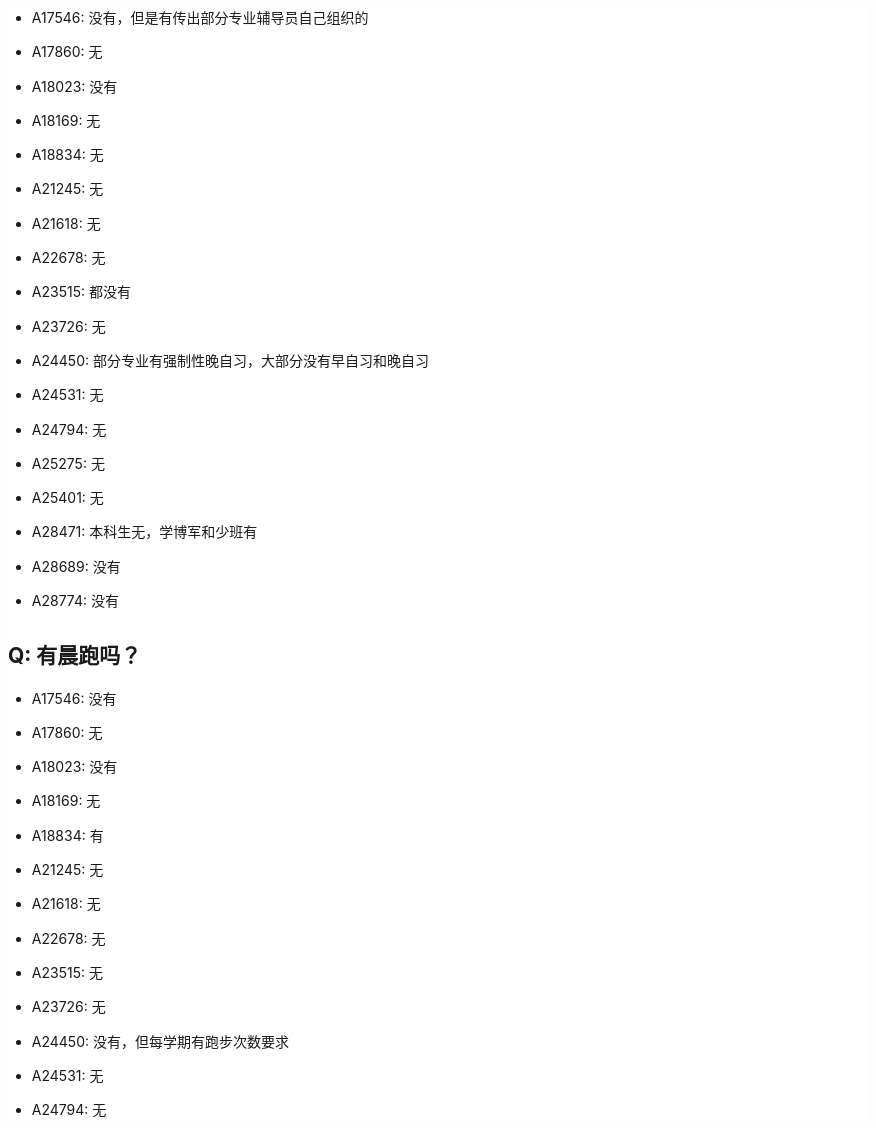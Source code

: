 - A17546: 没有，但是有传出部分专业辅导员自己组织的

- A17860: 无

- A18023: 没有

- A18169: 无

- A18834: 无

- A21245: 无

- A21618: 无

- A22678: 无

- A23515: 都没有

- A23726: 无

- A24450: 部分专业有强制性晚自习，大部分没有早自习和晚自习

- A24531: 无

- A24794: 无

- A25275: 无

- A25401: 无

- A28471: 本科生无，学博军和少班有

- A28689: 没有

- A28774: 没有

## Q: 有晨跑吗？

- A17546: 没有

- A17860: 无

- A18023: 没有

- A18169: 无

- A18834: 有

- A21245: 无

- A21618: 无

- A22678: 无

- A23515: 无

- A23726: 无

- A24450: 没有，但每学期有跑步次数要求

- A24531: 无

- A24794: 无
